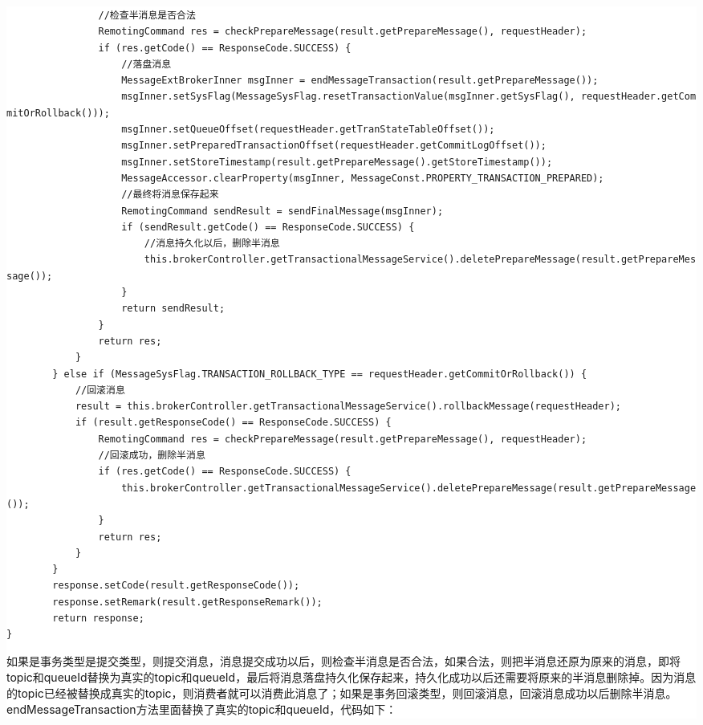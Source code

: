 ```
                //检查半消息是否合法
                RemotingCommand res = checkPrepareMessage(result.getPrepareMessage(), requestHeader);
                if (res.getCode() == ResponseCode.SUCCESS) {
                    //落盘消息
                    MessageExtBrokerInner msgInner = endMessageTransaction(result.getPrepareMessage());
                    msgInner.setSysFlag(MessageSysFlag.resetTransactionValue(msgInner.getSysFlag(), requestHeader.getCommitOrRollback()));
                    msgInner.setQueueOffset(requestHeader.getTranStateTableOffset());
                    msgInner.setPreparedTransactionOffset(requestHeader.getCommitLogOffset());
                    msgInner.setStoreTimestamp(result.getPrepareMessage().getStoreTimestamp());
                    MessageAccessor.clearProperty(msgInner, MessageConst.PROPERTY_TRANSACTION_PREPARED);
                    //最终将消息保存起来
                    RemotingCommand sendResult = sendFinalMessage(msgInner);
                    if (sendResult.getCode() == ResponseCode.SUCCESS) {
                        //消息持久化以后，删除半消息
                        this.brokerController.getTransactionalMessageService().deletePrepareMessage(result.getPrepareMessage());
                    }
                    return sendResult;
                }
                return res;
            }
        } else if (MessageSysFlag.TRANSACTION_ROLLBACK_TYPE == requestHeader.getCommitOrRollback()) {
            //回滚消息
            result = this.brokerController.getTransactionalMessageService().rollbackMessage(requestHeader);
            if (result.getResponseCode() == ResponseCode.SUCCESS) {
                RemotingCommand res = checkPrepareMessage(result.getPrepareMessage(), requestHeader);
                //回滚成功，删除半消息
                if (res.getCode() == ResponseCode.SUCCESS) {
                    this.brokerController.getTransactionalMessageService().deletePrepareMessage(result.getPrepareMessage());
                }
                return res;
            }
        }
        response.setCode(result.getResponseCode());
        response.setRemark(result.getResponseRemark());
        return response;
}
```

如果是事务类型是提交类型，则提交消息，消息提交成功以后，则检查半消息是否合法，如果合法，则把半消息还原为原来的消息，即将topic和queueId替换为真实的topic和queueId，最后将消息落盘持久化保存起来，持久化成功以后还需要将原来的半消息删除掉。因为消息的topic已经被替换成真实的topic，则消费者就可以消费此消息了；如果是事务回滚类型，则回滚消息，回滚消息成功以后删除半消息。endMessageTransaction方法里面替换了真实的topic和queueId，代码如下：
